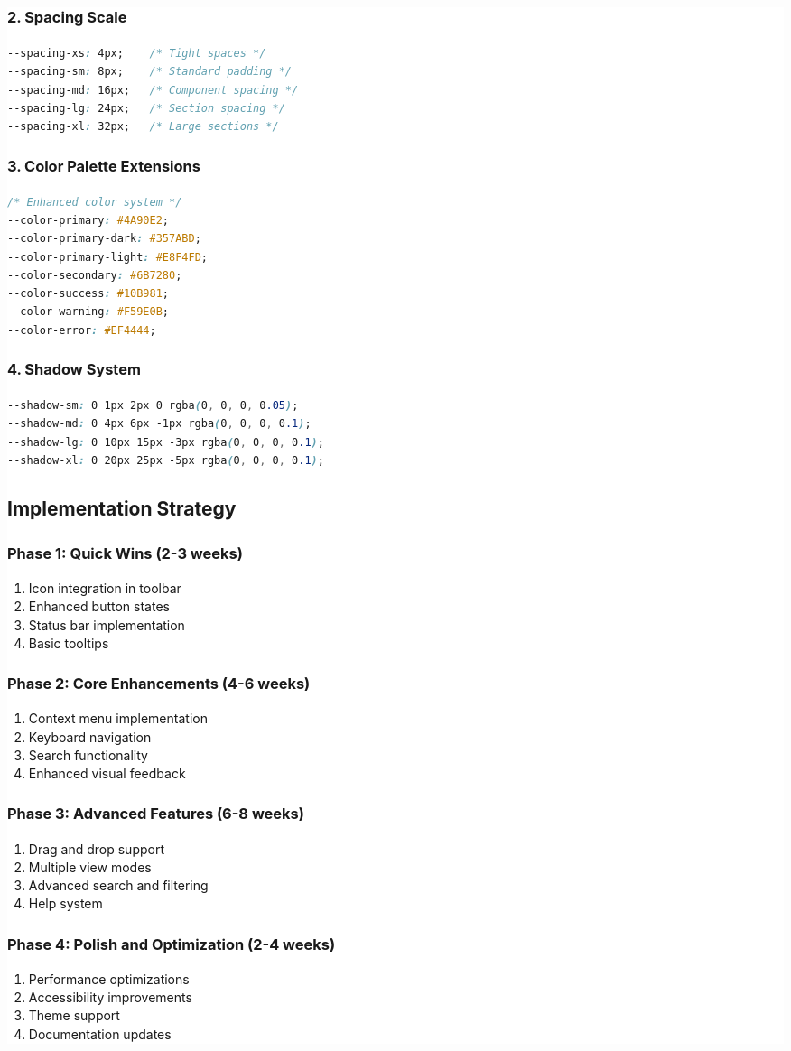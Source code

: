 ### 2. Spacing Scale
```css
--spacing-xs: 4px;    /* Tight spaces */
--spacing-sm: 8px;    /* Standard padding */
--spacing-md: 16px;   /* Component spacing */
--spacing-lg: 24px;   /* Section spacing */
--spacing-xl: 32px;   /* Large sections */
```

### 3. Color Palette Extensions
```css
/* Enhanced color system */
--color-primary: #4A90E2;
--color-primary-dark: #357ABD;
--color-primary-light: #E8F4FD;
--color-secondary: #6B7280;
--color-success: #10B981;
--color-warning: #F59E0B;
--color-error: #EF4444;
```

### 4. Shadow System
```css
--shadow-sm: 0 1px 2px 0 rgba(0, 0, 0, 0.05);
--shadow-md: 0 4px 6px -1px rgba(0, 0, 0, 0.1);
--shadow-lg: 0 10px 15px -3px rgba(0, 0, 0, 0.1);
--shadow-xl: 0 20px 25px -5px rgba(0, 0, 0, 0.1);
```

## Implementation Strategy

### Phase 1: Quick Wins (2-3 weeks)
1. Icon integration in toolbar
2. Enhanced button states
3. Status bar implementation
4. Basic tooltips

### Phase 2: Core Enhancements (4-6 weeks)
1. Context menu implementation
2. Keyboard navigation
3. Search functionality
4. Enhanced visual feedback

### Phase 3: Advanced Features (6-8 weeks)
1. Drag and drop support
2. Multiple view modes
3. Advanced search and filtering
4. Help system

### Phase 4: Polish and Optimization (2-4 weeks)
1. Performance optimizations
2. Accessibility improvements
3. Theme support
4. Documentation updates
